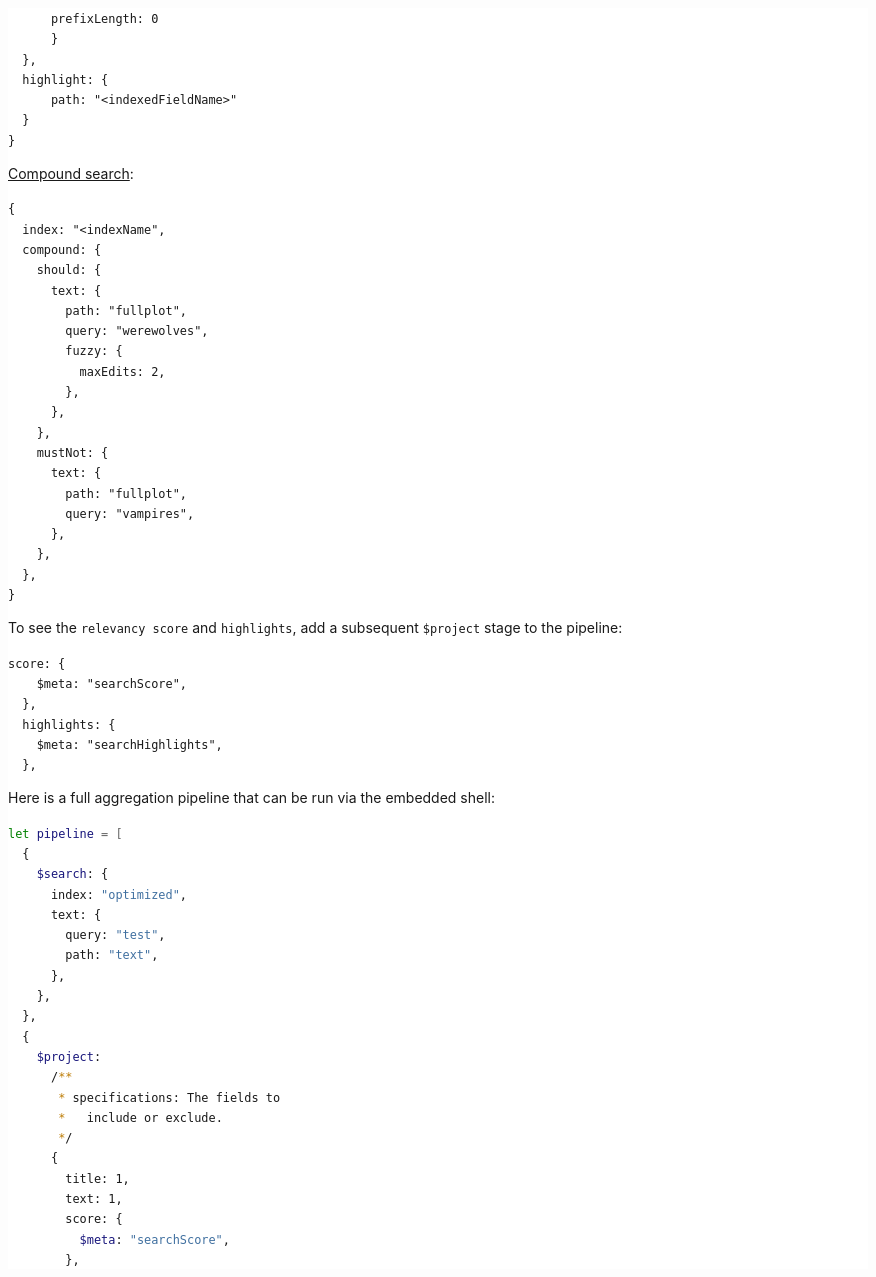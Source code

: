 ```
  	  prefixLength: 0
	  }
  },
  highlight: {
	  path: "<indexedFieldName>"
  }
}
```
[Compound search](https://www.mongodb.com/docs/atlas/atlas-search/compound/#definition):
```
{
  index: "<indexName",
  compound: {
    should: {
      text: {
        path: "fullplot",
        query: "werewolves",
        fuzzy: {
          maxEdits: 2,
        },
      },
    },
    mustNot: {
      text: {
        path: "fullplot",
        query: "vampires",
      },
    },
  },
}
```
To see the `relevancy score` and `highlights`, add a subsequent `$project` stage to the pipeline:
```
score: {
    $meta: "searchScore",
  },
  highlights: {
    $meta: "searchHighlights",
  },
```
Here is a full aggregation pipeline that can be run via the embedded shell:
```bash
let pipeline = [
  {
    $search: {
      index: "optimized",
      text: {
        query: "test",
        path: "text",
      },
    },
  },
  {
    $project:
      /**
       * specifications: The fields to
       *   include or exclude.
       */
      {
        title: 1,
        text: 1,
        score: {
          $meta: "searchScore",
        },
```